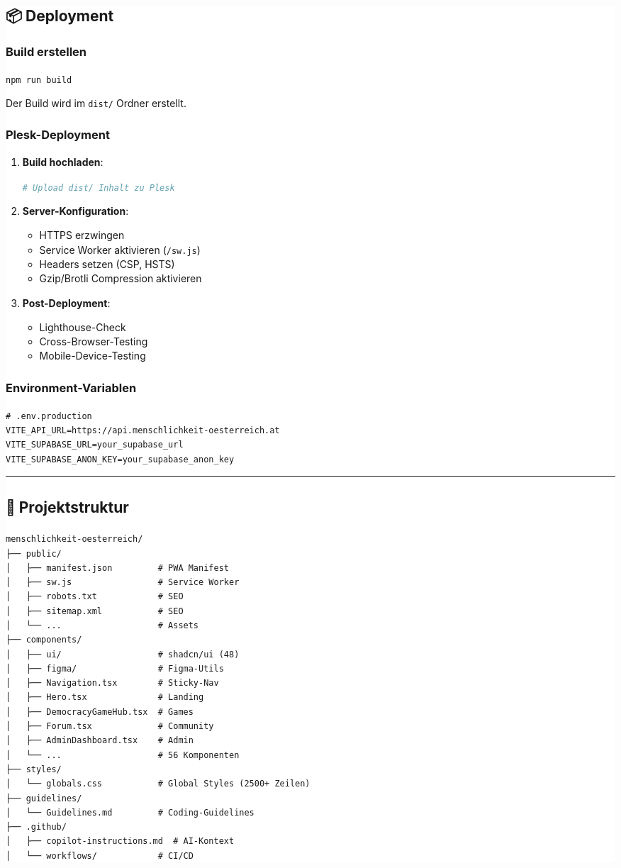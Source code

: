 
## 📦 Deployment

### Build erstellen

```bash
npm run build
```

Der Build wird im `dist/` Ordner erstellt.

### Plesk-Deployment

1. **Build hochladen**:
   ```bash
   # Upload dist/ Inhalt zu Plesk
   ```

2. **Server-Konfiguration**:
   - HTTPS erzwingen
   - Service Worker aktivieren (`/sw.js`)
   - Headers setzen (CSP, HSTS)
   - Gzip/Brotli Compression aktivieren

3. **Post-Deployment**:
   - Lighthouse-Check
   - Cross-Browser-Testing
   - Mobile-Device-Testing

### Environment-Variablen

```env
# .env.production
VITE_API_URL=https://api.menschlichkeit-oesterreich.at
VITE_SUPABASE_URL=your_supabase_url
VITE_SUPABASE_ANON_KEY=your_supabase_anon_key
```

---

## 📂 Projektstruktur

```
menschlichkeit-oesterreich/
├── public/
│   ├── manifest.json         # PWA Manifest
│   ├── sw.js                 # Service Worker
│   ├── robots.txt            # SEO
│   ├── sitemap.xml           # SEO
│   └── ...                   # Assets
├── components/
│   ├── ui/                   # shadcn/ui (48)
│   ├── figma/                # Figma-Utils
│   ├── Navigation.tsx        # Sticky-Nav
│   ├── Hero.tsx              # Landing
│   ├── DemocracyGameHub.tsx  # Games
│   ├── Forum.tsx             # Community
│   ├── AdminDashboard.tsx    # Admin
│   └── ...                   # 56 Komponenten
├── styles/
│   └── globals.css           # Global Styles (2500+ Zeilen)
├── guidelines/
│   └── Guidelines.md         # Coding-Guidelines
├── .github/
│   ├── copilot-instructions.md  # AI-Kontext
│   └── workflows/            # CI/CD
```
